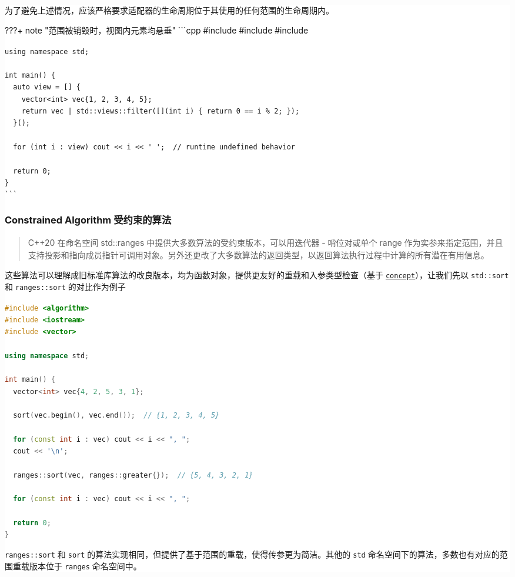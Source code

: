 为了避免上述情况，应该严格要求适配器的生命周期位于其使用的任何范围的生命周期内。

???+ note "范围被销毁时，视图内元素均悬垂"
    ```cpp
    #include <iostream>
    #include <ranges>
    #include <vector>
    
    using namespace std;
    
    int main() {
      auto view = [] {
        vector<int> vec{1, 2, 3, 4, 5};
        return vec | std::views::filter([](int i) { return 0 == i % 2; });
      }();
    
      for (int i : view) cout << i << ' ';  // runtime undefined behavior
    
      return 0;
    }
    ```

### Constrained Algorithm 受约束的算法

> C++20 在命名空间 std::ranges 中提供大多数算法的受约束版本，可以用迭代器 - 哨位对或单个 range 作为实参来指定范围，并且支持投影和指向成员指针可调用对象。另外还更改了大多数算法的返回类型，以返回算法执行过程中计算的所有潜在有用信息。

这些算法可以理解成旧标准库算法的改良版本，均为函数对象，提供更友好的重载和入参类型检查（基于 [`concept`](https://zh.cppreference.com/w/cpp/language/constraints)），让我们先以 `std::sort` 和 `ranges::sort` 的对比作为例子

```cpp
#include <algorithm>
#include <iostream>
#include <vector>

using namespace std;

int main() {
  vector<int> vec{4, 2, 5, 3, 1};

  sort(vec.begin(), vec.end());  // {1, 2, 3, 4, 5}

  for (const int i : vec) cout << i << ", ";
  cout << '\n';

  ranges::sort(vec, ranges::greater{});  // {5, 4, 3, 2, 1}

  for (const int i : vec) cout << i << ", ";

  return 0;
}
```

`ranges::sort` 和 `sort` 的算法实现相同，但提供了基于范围的重载，使得传参更为简洁。其他的 `std` 命名空间下的算法，多数也有对应的范围重载版本位于 `ranges` 命名空间中。
